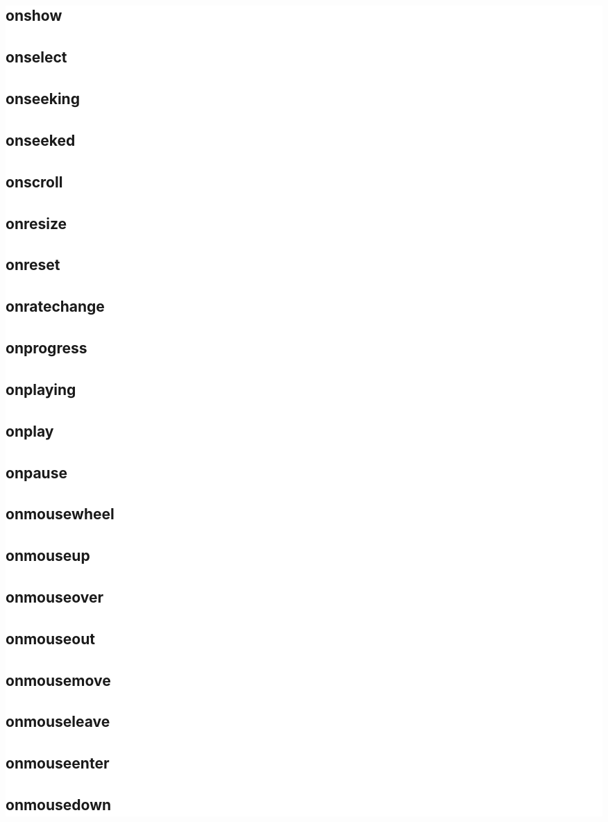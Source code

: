 ## onshow

## onselect

## onseeking

## onseeked

## onscroll

## onresize

## onreset

## onratechange

## onprogress

## onplaying

## onplay

## onpause

## onmousewheel

## onmouseup

## onmouseover

## onmouseout

## onmousemove

## onmouseleave

## onmouseenter

## onmousedown
